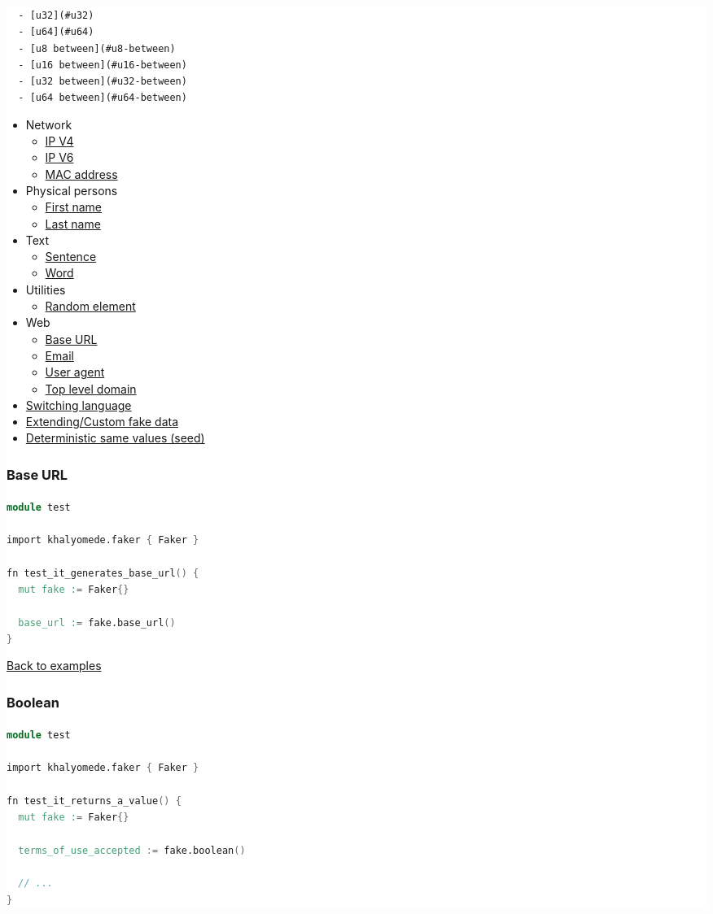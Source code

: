       - [u32](#u32)
      - [u64](#u64)
      - [u8 between](#u8-between)
      - [u16 between](#u16-between)
      - [u32 between](#u32-between)
      - [u64 between](#u64-between)
  - Network
    - [IP V4](#ip-v4)
    - [IP V6](#ip-v6)
    - [MAC address](#mac-address)
  - Physical persons
    - [First name](#first-name)
    - [Last name](#last-name)
  - Text
    - [Sentence](#sentence)
    - [Word](#word)
  - Utilities
    - [Random element](#random-element)
  - Web
    - [Base URL](#base-url)
    - [Email](#email)
    - [User agent](#user-agent)
    - [Top level domain](#top-level-domain)
- [Switching language](#switching-language)
- [Extending/Custom fake data](#extendingcustom-fake-data)
- [Deterministic same values (seed)](#deterministic-same-values-seed)

### Base URL

```v
module test

import khalyomede.faker { Faker }

fn test_it_generates_base_url() {
  mut fake := Faker{}

  base_url := fake.base_url()
}
```

[Back to examples](#examples)

### Boolean

```v
module test

import khalyomede.faker { Faker }

fn test_it_returns_a_value() {
  mut fake := Faker{}

  terms_of_use_accepted := fake.boolean()

  // ...
}
```
